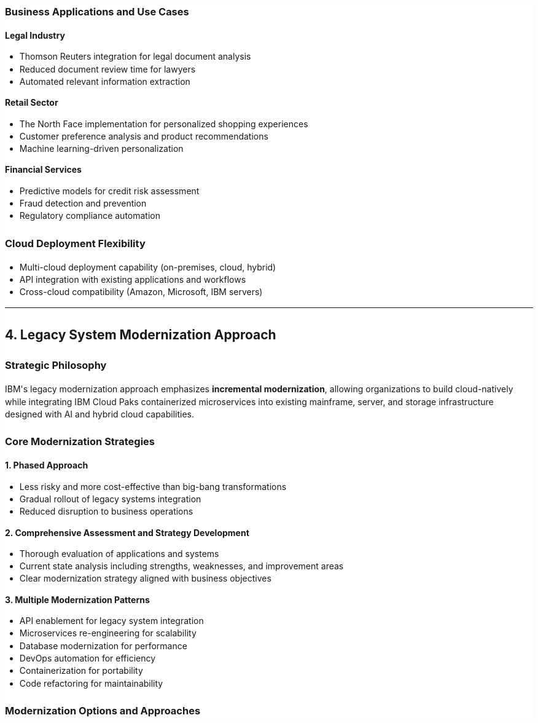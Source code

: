 ### Business Applications and Use Cases

**Legal Industry**
- Thomson Reuters integration for legal document analysis
- Reduced document review time for lawyers
- Automated relevant information extraction

**Retail Sector**
- The North Face implementation for personalized shopping experiences
- Customer preference analysis and product recommendations
- Machine learning-driven personalization

**Financial Services**
- Predictive models for credit risk assessment
- Fraud detection and prevention
- Regulatory compliance automation

### Cloud Deployment Flexibility
- Multi-cloud deployment capability (on-premises, cloud, hybrid)
- API integration with existing applications and workflows
- Cross-cloud compatibility (Amazon, Microsoft, IBM servers)

---

## 4. Legacy System Modernization Approach

### Strategic Philosophy
IBM's legacy modernization approach emphasizes **incremental modernization**, allowing organizations to build cloud-natively while integrating IBM Cloud Paks containerized microservices into existing mainframe, server, and storage infrastructure designed with AI and hybrid cloud capabilities.

### Core Modernization Strategies

**1. Phased Approach**
- Less risky and more cost-effective than big-bang transformations
- Gradual rollout of legacy systems integration
- Reduced disruption to business operations

**2. Comprehensive Assessment and Strategy Development**
- Thorough evaluation of applications and systems
- Current state analysis including strengths, weaknesses, and improvement areas
- Clear modernization strategy aligned with business objectives

**3. Multiple Modernization Patterns**
- API enablement for legacy system integration
- Microservices re-engineering for scalability
- Database modernization for performance
- DevOps automation for efficiency
- Containerization for portability
- Code refactoring for maintainability

### Modernization Options and Approaches
